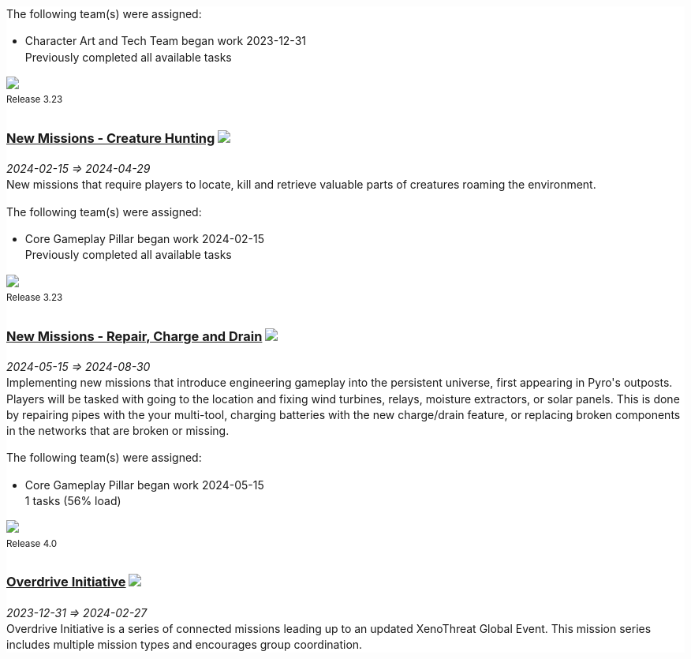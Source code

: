 The following team(s) were assigned:  
* Character Art and Tech Team began work 2023-12-31  
Previously completed all available tasks  
  
![](https://robertsspaceindustries.com/media/78zxhj2pawsizr/source/CharCreatorRM.png)  
<sup>Release 3.23</sup>  

### **<a href="https://robertsspaceindustries.com/roadmap/progress-tracker/deliverables/3isxrtke75bwz" target="_blank">New Missions - Creature Hunting</a>** <span><img src="https://robertsspaceindustries.com/media/b9ka4ohfxyb1kr/source/StarCitizen_Square_LargeTrademark_White_Transparent.png"/></span> ###  
*2024-02-15 => 2024-04-29*  
New missions that require players to locate, kill and retrieve valuable parts of creatures roaming
the environment.  
  
The following team(s) were assigned:  
* Core Gameplay Pillar began work 2024-02-15  
Previously completed all available tasks  
  
![](https://robertsspaceindustries.com/media/vncjcc0inkcwnr/source/HuntingRM.png)  
<sup>Release 3.23</sup>  

### **<a href="https://robertsspaceindustries.com/roadmap/progress-tracker/deliverables/evtzuxg6x0z52" target="_blank">New Missions - Repair, Charge and Drain</a>** <span><img src="https://robertsspaceindustries.com/media/b9ka4ohfxyb1kr/source/StarCitizen_Square_LargeTrademark_White_Transparent.png"/></span> ###  
*2024-05-15 => 2024-08-30*  
Implementing new missions that introduce engineering gameplay into the persistent universe, first
appearing in Pyro's outposts. Players will be tasked with going to the location and fixing wind
turbines, relays, moisture extractors, or solar panels. This is done by repairing pipes with the
your multi-tool, charging batteries with the new charge/drain feature, or replacing broken
components in the networks that are broken or missing.  
  
The following team(s) were assigned:  
* Core Gameplay Pillar began work 2024-05-15  
1 tasks (56% load)  
  
![](https://media.robertsspaceindustries.com/lw2fxqy3kethj/source.png)  
<sup>Release 4.0</sup>  

### **<a href="https://robertsspaceindustries.com/roadmap/progress-tracker/deliverables/m3jolabkvmygw" target="_blank">Overdrive Initiative</a>** <span><img src="https://robertsspaceindustries.com/media/b9ka4ohfxyb1kr/source/StarCitizen_Square_LargeTrademark_White_Transparent.png"/></span> ###  
*2023-12-31 => 2024-02-27*  
Overdrive Initiative is a series of connected missions leading up to an updated XenoThreat Global
Event. This mission series includes multiple mission types and encourages group coordination.  
  